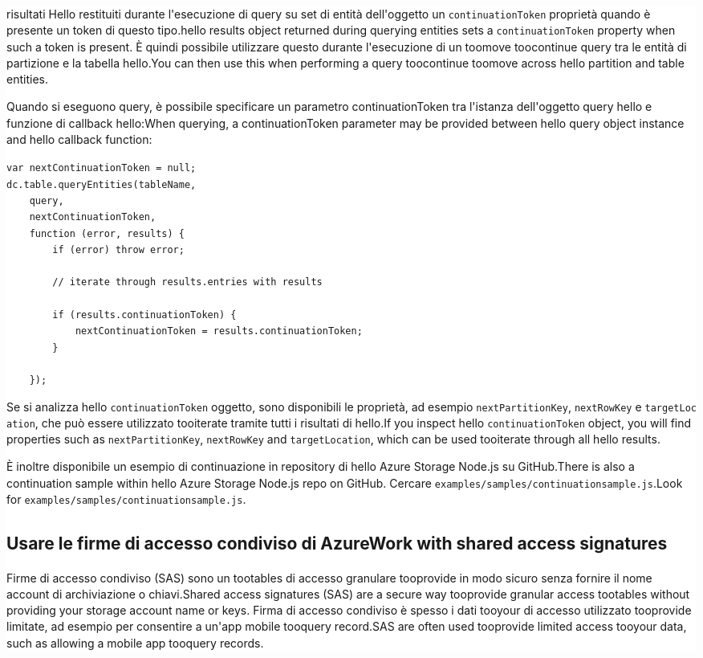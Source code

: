 <span data-ttu-id="17fa8-226">risultati Hello restituiti durante l'esecuzione di query su set di entità dell'oggetto un `continuationToken` proprietà quando è presente un token di questo tipo.</span><span class="sxs-lookup"><span data-stu-id="17fa8-226">hello results object returned during querying entities sets a `continuationToken` property when such a token is present.</span></span> <span data-ttu-id="17fa8-227">È quindi possibile utilizzare questo durante l'esecuzione di un toomove toocontinue query tra le entità di partizione e la tabella hello.</span><span class="sxs-lookup"><span data-stu-id="17fa8-227">You can then use this when performing a query toocontinue toomove across hello partition and table entities.</span></span>

<span data-ttu-id="17fa8-228">Quando si eseguono query, è possibile specificare un parametro continuationToken tra l'istanza dell'oggetto query hello e funzione di callback hello:</span><span class="sxs-lookup"><span data-stu-id="17fa8-228">When querying, a continuationToken parameter may be provided between hello query object instance and hello callback function:</span></span>

```nodejs
var nextContinuationToken = null;
dc.table.queryEntities(tableName,
    query,
    nextContinuationToken,
    function (error, results) {
        if (error) throw error;

        // iterate through results.entries with results

        if (results.continuationToken) {
            nextContinuationToken = results.continuationToken;
        }

    });
```

<span data-ttu-id="17fa8-229">Se si analizza hello `continuationToken` oggetto, sono disponibili le proprietà, ad esempio `nextPartitionKey`, `nextRowKey` e `targetLocation`, che può essere utilizzato tooiterate tramite tutti i risultati di hello.</span><span class="sxs-lookup"><span data-stu-id="17fa8-229">If you inspect hello `continuationToken` object, you will find properties such as `nextPartitionKey`, `nextRowKey` and `targetLocation`, which can be used tooiterate through all hello results.</span></span>

<span data-ttu-id="17fa8-230">È inoltre disponibile un esempio di continuazione in repository di hello Azure Storage Node.js su GitHub.</span><span class="sxs-lookup"><span data-stu-id="17fa8-230">There is also a continuation sample within hello Azure Storage Node.js repo on GitHub.</span></span> <span data-ttu-id="17fa8-231">Cercare `examples/samples/continuationsample.js`.</span><span class="sxs-lookup"><span data-stu-id="17fa8-231">Look for `examples/samples/continuationsample.js`.</span></span>

## <a name="work-with-shared-access-signatures"></a><span data-ttu-id="17fa8-232">Usare le firme di accesso condiviso di Azure</span><span class="sxs-lookup"><span data-stu-id="17fa8-232">Work with shared access signatures</span></span>
<span data-ttu-id="17fa8-233">Firme di accesso condiviso (SAS) sono un tootables di accesso granulare tooprovide in modo sicuro senza fornire il nome account di archiviazione o chiavi.</span><span class="sxs-lookup"><span data-stu-id="17fa8-233">Shared access signatures (SAS) are a secure way tooprovide granular access tootables without providing your storage account name or keys.</span></span> <span data-ttu-id="17fa8-234">Firma di accesso condiviso è spesso i dati tooyour di accesso utilizzato tooprovide limitate, ad esempio per consentire a un'app mobile tooquery record.</span><span class="sxs-lookup"><span data-stu-id="17fa8-234">SAS are often used tooprovide limited access tooyour data, such as allowing a mobile app tooquery records.</span></span>
